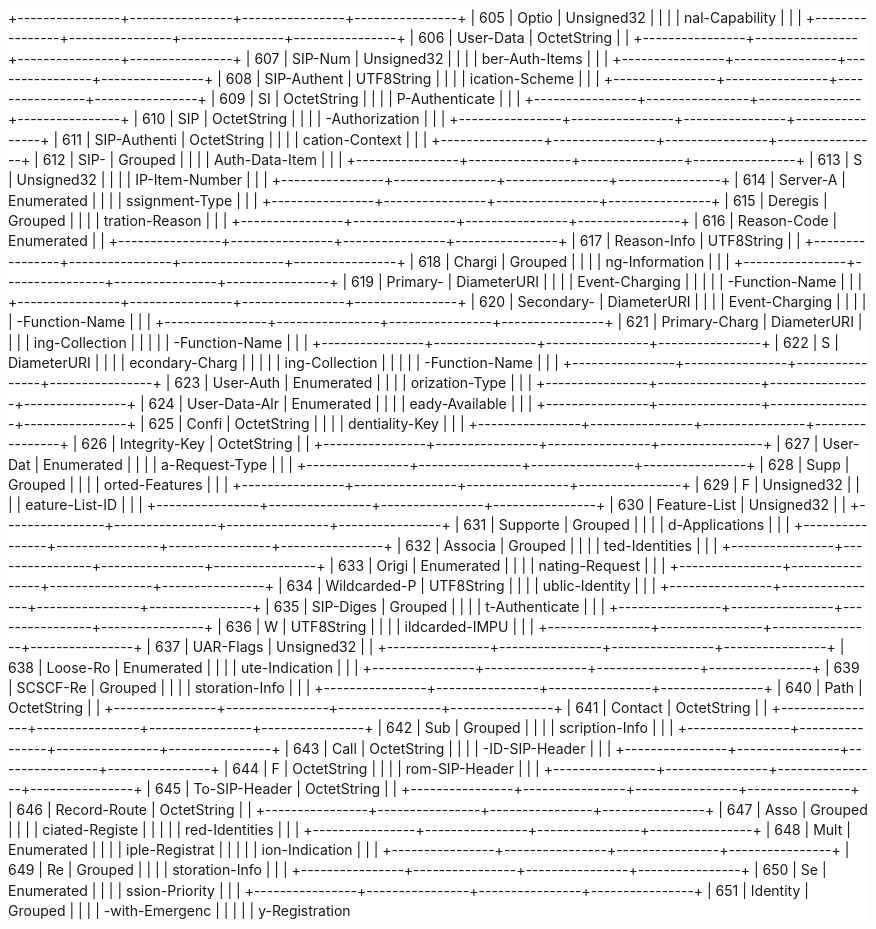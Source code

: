 +----------------+----------------+----------------+----------------+ | 605 | Optio | Unsigned32 | | | | nal-Capability | | | +----------------+----------------+----------------+----------------+ | 606 | User-Data | OctetString | | +----------------+----------------+----------------+----------------+ | 607 | SIP-Num | Unsigned32 | | | | ber-Auth-Items | | | +----------------+----------------+----------------+----------------+ | 608 | SIP-Authent | UTF8String | | | | ication-Scheme | | | +----------------+----------------+----------------+----------------+ | 609 | SI | OctetString | | | | P-Authenticate | | | +----------------+----------------+----------------+----------------+ | 610 | SIP | OctetString | | | | -Authorization | | | +----------------+----------------+----------------+----------------+ | 611 | SIP-Authenti | OctetString | | | | cation-Context | | | +----------------+----------------+----------------+----------------+ | 612 | SIP- | Grouped | | | | Auth-Data-Item | | | +----------------+----------------+----------------+----------------+ | 613 | S | Unsigned32 | | | | IP-Item-Number | | | +----------------+----------------+----------------+----------------+ | 614 | Server-A | Enumerated | | | | ssignment-Type | | | +----------------+----------------+----------------+----------------+ | 615 | Deregis | Grouped | | | | tration-Reason | | | +----------------+----------------+----------------+----------------+ | 616 | Reason-Code | Enumerated | | +----------------+----------------+----------------+----------------+ | 617 | Reason-Info | UTF8String | | +----------------+----------------+----------------+----------------+ | 618 | Chargi | Grouped | | | | ng-Information | | | +----------------+----------------+----------------+----------------+ | 619 | Primary- | DiameterURI | | | | Event-Charging | | | | | -Function-Name | | | +----------------+----------------+----------------+----------------+ | 620 | Secondary- | DiameterURI | | | | Event-Charging | | | | | -Function-Name | | | +----------------+----------------+----------------+----------------+ | 621 | Primary-Charg | DiameterURI | | | | ing-Collection | | | | | -Function-Name | | | +----------------+----------------+----------------+----------------+ | 622 | S | DiameterURI | | | | econdary-Charg | | | | | ing-Collection | | | | | -Function-Name | | | +----------------+----------------+----------------+----------------+ | 623 | User-Auth | Enumerated | | | | orization-Type | | | +----------------+----------------+----------------+----------------+ | 624 | User-Data-Alr | Enumerated | | | | eady-Available | | | +----------------+----------------+----------------+----------------+ | 625 | Confi | OctetString | | | | dentiality-Key | | | +----------------+----------------+----------------+----------------+ | 626 | Integrity-Key | OctetString | | +----------------+----------------+----------------+----------------+ | 627 | User-Dat | Enumerated | | | | a-Request-Type | | | +----------------+----------------+----------------+----------------+ | 628 | Supp | Grouped | | | | orted-Features | | | +----------------+----------------+----------------+----------------+ | 629 | F | Unsigned32 | | | | eature-List-ID | | | +----------------+----------------+----------------+----------------+ | 630 | Feature-List | Unsigned32 | | +----------------+----------------+----------------+----------------+ | 631 | Supporte | Grouped | | | | d-Applications | | | +----------------+----------------+----------------+----------------+ | 632 | Associa | Grouped | | | | ted-Identities | | | +----------------+----------------+----------------+----------------+ | 633 | Origi | Enumerated | | | | nating-Request | | | +----------------+----------------+----------------+----------------+ | 634 | Wildcarded-P | UTF8String | | | | ublic-Identity | | | +----------------+----------------+----------------+----------------+ | 635 | SIP-Diges | Grouped | | | | t-Authenticate | | | +----------------+----------------+----------------+----------------+ | 636 | W | UTF8String | | | | ildcarded-IMPU | | | +----------------+----------------+----------------+----------------+ | 637 | UAR-Flags | Unsigned32 | | +----------------+----------------+----------------+----------------+ | 638 | Loose-Ro | Enumerated | | | | ute-Indication | | | +----------------+----------------+----------------+----------------+ | 639 | SCSCF-Re | Grouped | | | | storation-Info | | | +----------------+----------------+----------------+----------------+ | 640 | Path | OctetString | | +----------------+----------------+----------------+----------------+ | 641 | Contact | OctetString | | +----------------+----------------+----------------+----------------+ | 642 | Sub | Grouped | | | | scription-Info | | | +----------------+----------------+----------------+----------------+ | 643 | Call | OctetString | | | | -ID-SIP-Header | | | +----------------+----------------+----------------+----------------+ | 644 | F | OctetString | | | | rom-SIP-Header | | | +----------------+----------------+----------------+----------------+ | 645 | To-SIP-Header | OctetString | | +----------------+----------------+----------------+----------------+ | 646 | Record-Route | OctetString | | +----------------+----------------+----------------+----------------+ | 647 | Asso | Grouped | | | | ciated-Registe | | | | | red-Identities | | | +----------------+----------------+----------------+----------------+ | 648 | Mult | Enumerated | | | | iple-Registrat | | | | | ion-Indication | | | +----------------+----------------+----------------+----------------+ | 649 | Re | Grouped | | | | storation-Info | | | +----------------+----------------+----------------+----------------+ | 650 | Se | Enumerated | | | | ssion-Priority | | | +----------------+----------------+----------------+----------------+ | 651 | Identity | Grouped | | | | -with-Emergenc | | | | | y-Registration
